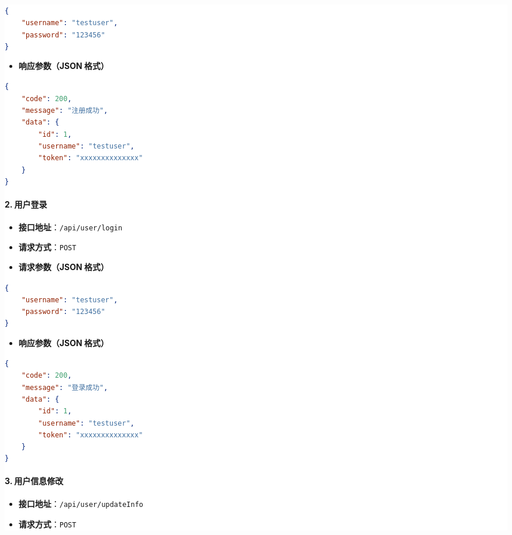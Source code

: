 ```json
{
    "username": "testuser",
    "password": "123456"
}
```

* **响应参数（JSON 格式）**

```json
{
    "code": 200,
    "message": "注册成功",
    "data": {
        "id": 1,
        "username": "testuser",
        "token": "xxxxxxxxxxxxxx"
    }
}
```



#### 2. 用户登录

* **接口地址**：`/api/user/login`

* **请求方式**：`POST`

* **请求参数（JSON 格式）**

```json
{
    "username": "testuser",
    "password": "123456"
}
```

* **响应参数（JSON 格式）**

```json
{
    "code": 200,
    "message": "登录成功",
    "data": {
        "id": 1,
        "username": "testuser",
        "token": "xxxxxxxxxxxxxx"
    }
}
```



#### 3. 用户信息修改

* **接口地址**：`/api/user/updateInfo`

* **请求方式**：`POST`

